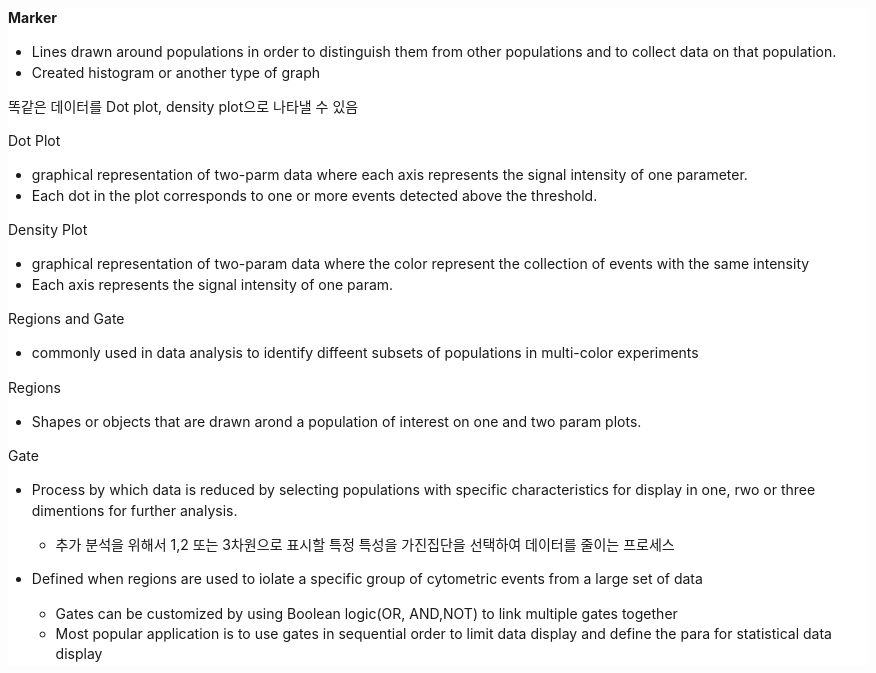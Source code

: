 

**Marker**

- Lines drawn around populations in order to distinguish them from other populations and to collect data on that population.
- Created histogram or another type of graph



똑같은 데이터를 Dot plot, density plot으로 나타낼 수 있음 

Dot Plot

- graphical representation of two-parm data where each axis represents the signal intensity of one parameter. 
- Each dot in the plot corresponds to one or more events detected above the threshold.



Density Plot

- graphical representation of two-param data where the color represent the collection of events with the same intensity 
- Each axis represents the signal intensity of one param.



Regions and Gate 

- commonly used in data analysis to identify diffeent subsets of populations in multi-color experiments

Regions

- Shapes or objects that are drawn arond a population of interest on one and two param plots.

Gate

- Process by which data is reduced by selecting populations with specific characteristics for display in one, rwo or three dimentions for further analysis.
  - 추가 분석을 위해서 1,2 또는 3차원으로 표시할 특정 특성을 가진집단을 선택하여 데이터를 줄이는 프로세스


- Defined when regions are used to iolate a specific group of cytometric events from a large set of data
  - Gates can be customized by using Boolean logic(OR, AND,NOT) to link multiple gates together
  - Most popular application is to use gates in sequential order to limit data display and define the para for statistical data display
